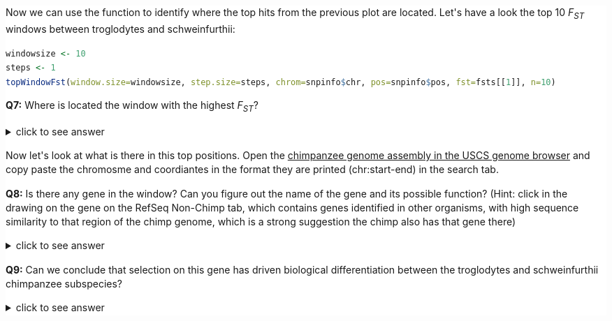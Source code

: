 
Now we can use the function to identify where the top hits from the previous plot are located.
Let's have a look the top 10 *F<sub>ST</sub>* windows between troglodytes and schweinfurthii:

``` r
windowsize <- 10
steps <- 1
topWindowFst(window.size=windowsize, step.size=steps, chrom=snpinfo$chr, pos=snpinfo$pos, fst=fsts[[1]], n=10)

```



**Q7:** Where is located the window with the highest *F<sub>ST</sub>*?


<details><summary>click to see answer</summary></details>


Now let's look at what is there in this top positions. Open the [chimpanzee genome assembly in the USCS genome browser](https://genome.ucsc.edu/cgi-bin/hgTracks?db=panTro5&lastVirtModeType=default&lastVirtModeExtraState=&virtModeType=default&virtMode=0&nonVirtPosition=&position=chr1%3A78555444%2D78565444&hgsid=1293765481_hOBCvmiwGLVKt1SRo9yIaRFa0wYc) and copy paste the chromosme and coordiantes in the format they are printed (chr:start-end) in the search tab.

**Q8:** Is there any gene in the window? Can you figure out the name of the gene and its possible function? (Hint: click in the drawing on the gene on the RefSeq Non-Chimp tab, which contains genes identified in other organisms, with high sequence similarity to that region of the chimp genome, which is a strong suggestion the chimp also has that gene there)


<details><summary>click to see answer</summary></details>


**Q9:** Can we conclude that selection on this gene has driven biological differentiation between the troglodytes and schweinfurthii chimpanzee subspecies?

<details><summary>click to see answer</summary></details>
